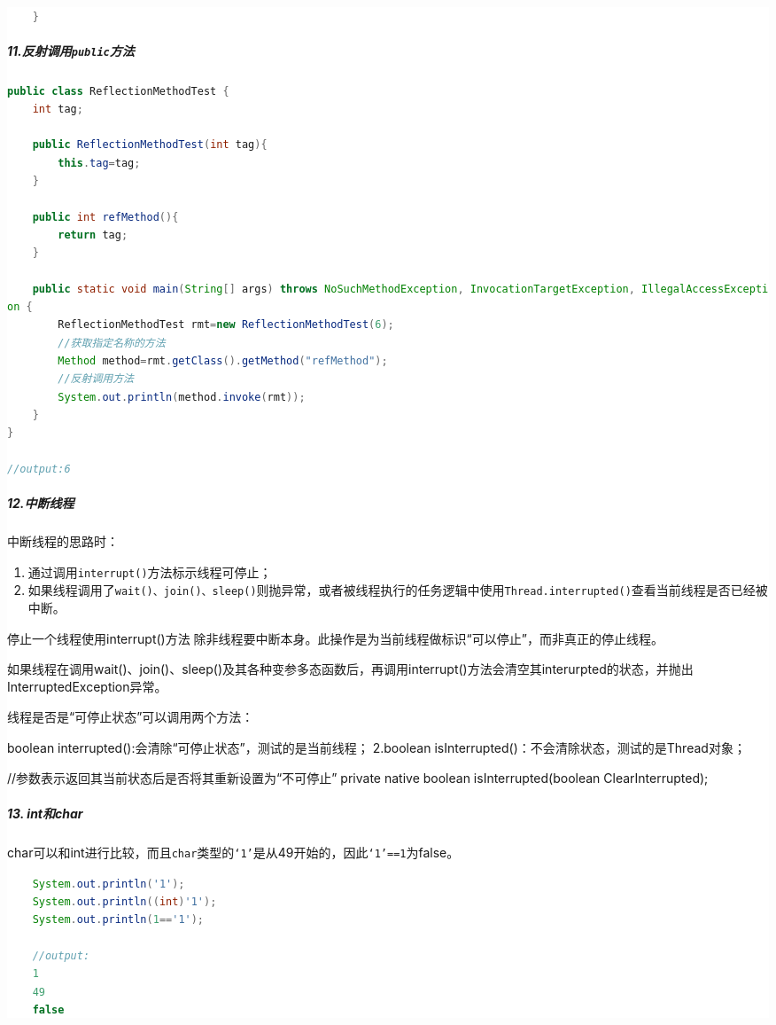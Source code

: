 ```java
    }
```

##### 11.反射调用`public`方法

```java
public class ReflectionMethodTest {
    int tag;

    public ReflectionMethodTest(int tag){
        this.tag=tag;
    }

    public int refMethod(){
        return tag;
    }

    public static void main(String[] args) throws NoSuchMethodException, InvocationTargetException, IllegalAccessException {
        ReflectionMethodTest rmt=new ReflectionMethodTest(6);
        //获取指定名称的方法
        Method method=rmt.getClass().getMethod("refMethod");
        //反射调用方法
        System.out.println(method.invoke(rmt));
    }
}

//output:6
```

##### 12.中断线程

中断线程的思路时：
1. 通过调用`interrupt()`方法标示线程可停止；
2. 如果线程调用了`wait()、join()、sleep()`则抛异常，或者被线程执行的任务逻辑中使用`Thread.interrupted()`查看当前线程是否已经被中断。

停止一个线程使用interrupt()方法 除非线程要中断本身。此操作是为当前线程做标识“可以停止”，而非真正的停止线程。

如果线程在调用wait()、join()、sleep()及其各种变参多态函数后，再调用interrupt()方法会清空其interurpted的状态，并抛出InterruptedException异常。

线程是否是“可停止状态”可以调用两个方法：

boolean interrupted():会清除“可停止状态”，测试的是当前线程；
2.boolean isInterrupted()：不会清除状态，测试的是Thread对象；

//参数表示返回其当前状态后是否将其重新设置为“不可停止”
private native boolean isInterrupted(boolean ClearInterrupted);

##### 13. int和char

char可以和int进行比较，而且`char`类型的`‘1’`是从49开始的，因此`‘1’==1`为false。

```java
    System.out.println('1');
    System.out.println((int)'1');
    System.out.println(1=='1');
    
    //output:
    1
    49
    false
```
